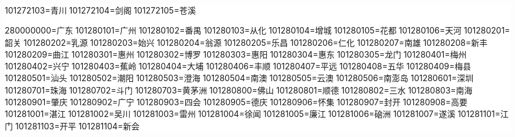 101272103=青川
101272104=剑阁
101272105=苍溪

280000000=广东
101280101=广州
101280102=番禺
101280103=从化
101280104=增城
101280105=花都
101280106=天河
101280201=韶关
101280202=乳源
101280203=始兴
101280204=翁源
101280205=乐昌
101280206=仁化
101280207=南雄
101280208=新丰
101280209=曲江
101280301=惠州
101280302=博罗
101280303=惠阳
101280304=惠东
101280305=龙门
101280401=梅州
101280402=兴宁
101280403=蕉岭
101280404=大埔
101280406=丰顺
101280407=平远
101280408=五华
101280409=梅县
101280501=汕头
101280502=潮阳
101280503=澄海
101280504=南澳
101280505=云澳
101280506=南澎岛
101280601=深圳
101280701=珠海
101280702=斗门
101280703=黄茅洲
101280800=佛山
101280801=顺德
101280802=三水
101280803=南海
101280901=肇庆
101280902=广宁
101280903=四会
101280905=德庆
101280906=怀集
101280907=封开
101280908=高要
101281001=湛江
101281002=吴川
101281003=雷州
101281004=徐闻
101281005=廉江
101281006=硇洲
101281007=遂溪
101281101=江门
101281103=开平
101281104=新会